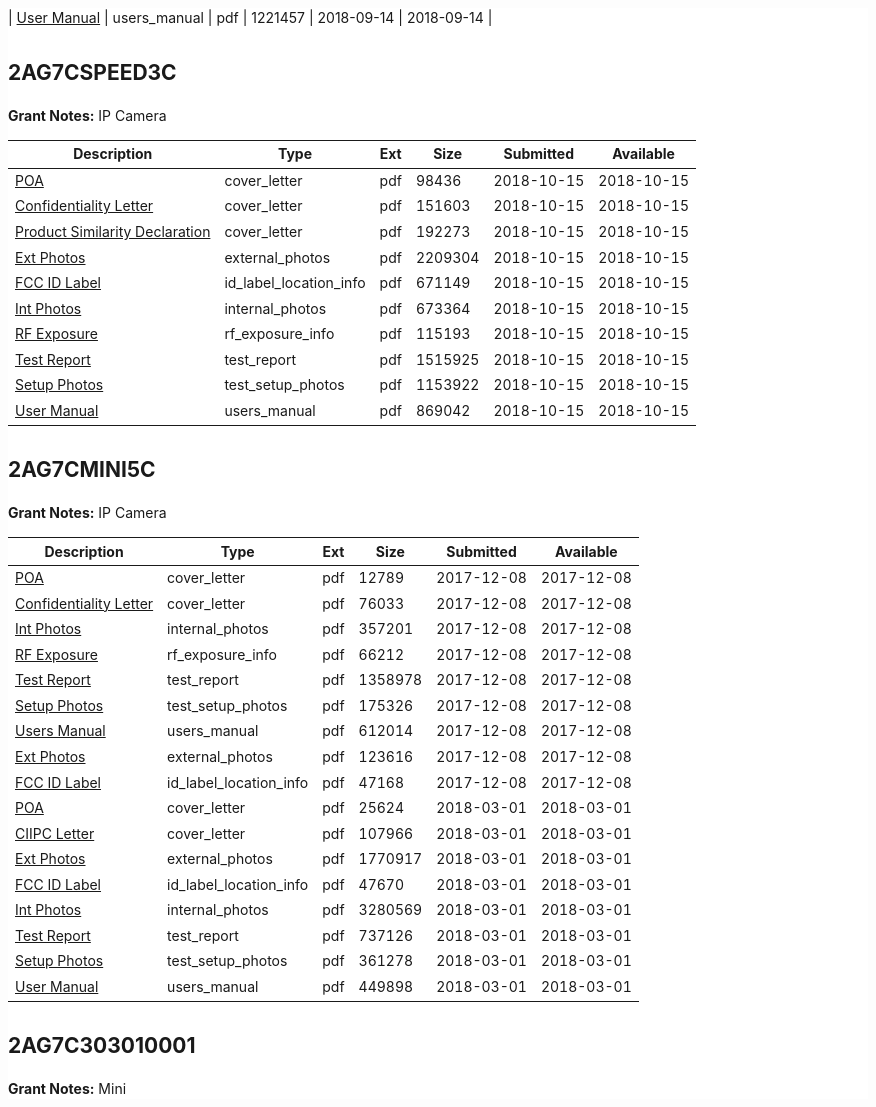 | [User Manual](2AG7CMINI8C/2cab0e789190ac54eb932226986bd731/4006966.pdf) | users_manual | pdf | 1221457 | 2018-09-14 | 2018-09-14 |
## 2AG7CSPEED3C
**Grant Notes:** IP Camera

| Description | Type | Ext | Size | Submitted | Available |
| ----------- | ---- | --- | ---- | --------- | --------- |
| [POA](2AG7CSPEED3C/bfab8c6e6c28de7e998dbe3e895ae4ad/4036194.pdf) | cover_letter | pdf | 98436 | 2018-10-15 | 2018-10-15 |
| [Confidentiality Letter](2AG7CSPEED3C/bfab8c6e6c28de7e998dbe3e895ae4ad/4036195.pdf) | cover_letter | pdf | 151603 | 2018-10-15 | 2018-10-15 |
| [Product Similarity Declaration](2AG7CSPEED3C/bfab8c6e6c28de7e998dbe3e895ae4ad/4036196.pdf) | cover_letter | pdf | 192273 | 2018-10-15 | 2018-10-15 |
| [Ext Photos](2AG7CSPEED3C/bfab8c6e6c28de7e998dbe3e895ae4ad/4036198.pdf) | external_photos | pdf | 2209304 | 2018-10-15 | 2018-10-15 |
| [FCC ID Label](2AG7CSPEED3C/bfab8c6e6c28de7e998dbe3e895ae4ad/4036199.pdf) | id_label_location_info | pdf | 671149 | 2018-10-15 | 2018-10-15 |
| [Int Photos](2AG7CSPEED3C/bfab8c6e6c28de7e998dbe3e895ae4ad/4036200.pdf) | internal_photos | pdf | 673364 | 2018-10-15 | 2018-10-15 |
| [RF Exposure](2AG7CSPEED3C/bfab8c6e6c28de7e998dbe3e895ae4ad/4036203.pdf) | rf_exposure_info | pdf | 115193 | 2018-10-15 | 2018-10-15 |
| [Test Report](2AG7CSPEED3C/bfab8c6e6c28de7e998dbe3e895ae4ad/4036204.pdf) | test_report | pdf | 1515925 | 2018-10-15 | 2018-10-15 |
| [Setup Photos](2AG7CSPEED3C/bfab8c6e6c28de7e998dbe3e895ae4ad/4036205.pdf) | test_setup_photos | pdf | 1153922 | 2018-10-15 | 2018-10-15 |
| [User Manual](2AG7CSPEED3C/bfab8c6e6c28de7e998dbe3e895ae4ad/4036206.pdf) | users_manual | pdf | 869042 | 2018-10-15 | 2018-10-15 |
## 2AG7CMINI5C
**Grant Notes:** IP Camera

| Description | Type | Ext | Size | Submitted | Available |
| ----------- | ---- | --- | ---- | --------- | --------- |
| [POA](2AG7CMINI5C/dc065ade18d249636588bc05fa770a62/3667768.pdf) | cover_letter | pdf | 12789 | 2017-12-08 | 2017-12-08 |
| [Confidentiality Letter](2AG7CMINI5C/dc065ade18d249636588bc05fa770a62/3667769.pdf) | cover_letter | pdf | 76033 | 2017-12-08 | 2017-12-08 |
| [Int Photos](2AG7CMINI5C/dc065ade18d249636588bc05fa770a62/3667773.pdf) | internal_photos | pdf | 357201 | 2017-12-08 | 2017-12-08 |
| [RF Exposure](2AG7CMINI5C/dc065ade18d249636588bc05fa770a62/3667776.pdf) | rf_exposure_info | pdf | 66212 | 2017-12-08 | 2017-12-08 |
| [Test Report](2AG7CMINI5C/dc065ade18d249636588bc05fa770a62/3667777.pdf) | test_report | pdf | 1358978 | 2017-12-08 | 2017-12-08 |
| [Setup Photos](2AG7CMINI5C/dc065ade18d249636588bc05fa770a62/3667778.pdf) | test_setup_photos | pdf | 175326 | 2017-12-08 | 2017-12-08 |
| [Users Manual](2AG7CMINI5C/dc065ade18d249636588bc05fa770a62/3667779.pdf) | users_manual | pdf | 612014 | 2017-12-08 | 2017-12-08 |
| [Ext Photos](2AG7CMINI5C/dc065ade18d249636588bc05fa770a62/3667771.pdf) | external_photos | pdf | 123616 | 2017-12-08 | 2017-12-08 |
| [FCC ID Label](2AG7CMINI5C/dc065ade18d249636588bc05fa770a62/3667772.pdf) | id_label_location_info | pdf | 47168 | 2017-12-08 | 2017-12-08 |
| [POA](2AG7CMINI5C/c30118090f9f5f7df5d66a8c4282206b/3766661.pdf) | cover_letter | pdf | 25624 | 2018-03-01 | 2018-03-01 |
| [CIIPC Letter](2AG7CMINI5C/c30118090f9f5f7df5d66a8c4282206b/3766662.pdf) | cover_letter | pdf | 107966 | 2018-03-01 | 2018-03-01 |
| [Ext Photos](2AG7CMINI5C/c30118090f9f5f7df5d66a8c4282206b/3766663.pdf) | external_photos | pdf | 1770917 | 2018-03-01 | 2018-03-01 |
| [FCC ID Label](2AG7CMINI5C/c30118090f9f5f7df5d66a8c4282206b/3766665.pdf) | id_label_location_info | pdf | 47670 | 2018-03-01 | 2018-03-01 |
| [Int Photos](2AG7CMINI5C/c30118090f9f5f7df5d66a8c4282206b/3766666.pdf) | internal_photos | pdf | 3280569 | 2018-03-01 | 2018-03-01 |
| [Test Report](2AG7CMINI5C/c30118090f9f5f7df5d66a8c4282206b/3766667.pdf) | test_report | pdf | 737126 | 2018-03-01 | 2018-03-01 |
| [Setup Photos](2AG7CMINI5C/c30118090f9f5f7df5d66a8c4282206b/3766668.pdf) | test_setup_photos | pdf | 361278 | 2018-03-01 | 2018-03-01 |
| [User Manual](2AG7CMINI5C/c30118090f9f5f7df5d66a8c4282206b/3766669.pdf) | users_manual | pdf | 449898 | 2018-03-01 | 2018-03-01 |
## 2AG7C303010001
**Grant Notes:** Mini

